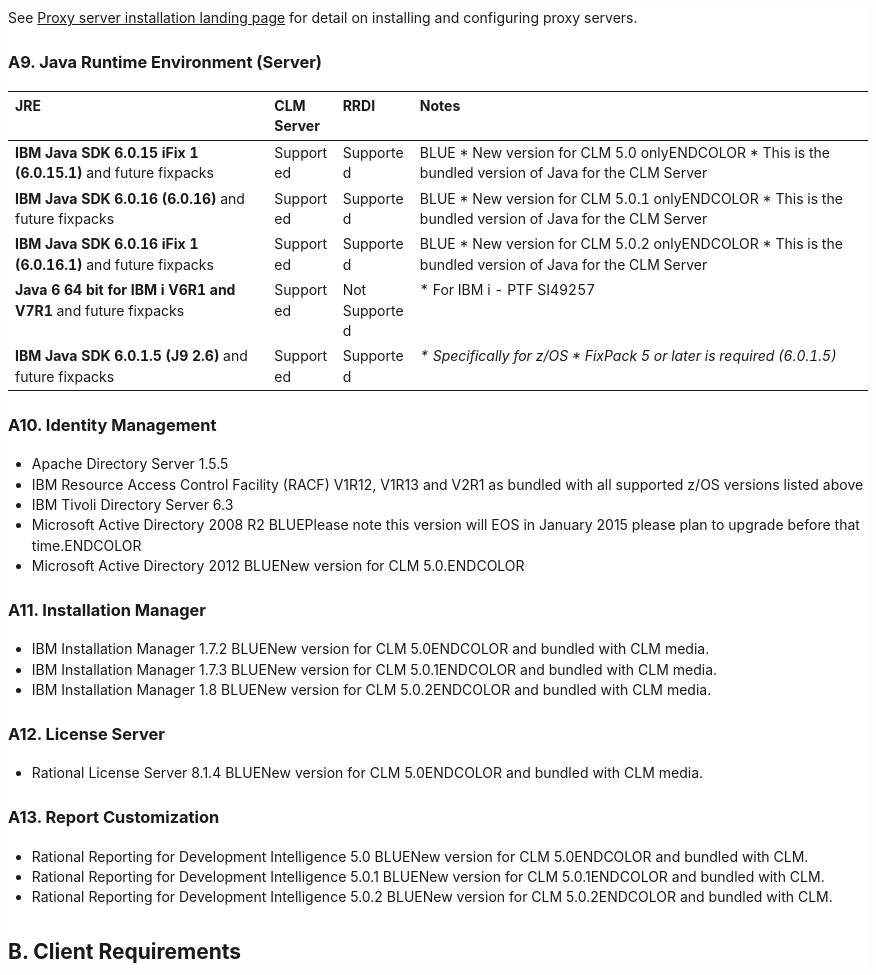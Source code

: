 See [Proxy server installation landing page](InstallProxyServers) for
detail on installing and configuring proxy servers.

### A9. Java Runtime Environment (Server)

| JRE | CLM Server | RRDI | Notes |
|:---|:---|:---|:---|
| **IBM Java SDK 6.0.15 iFix 1 (6.0.15.1)** and future fixpacks | Supported | Supported | BLUE \* New version for CLM 5.0 onlyENDCOLOR \* This is the bundled version of Java for the CLM Server |
| **IBM Java SDK 6.0.16 (6.0.16)** and future fixpacks | Supported | Supported | BLUE \* New version for CLM 5.0.1 onlyENDCOLOR \* This is the bundled version of Java for the CLM Server |
| **IBM Java SDK 6.0.16 iFix 1 (6.0.16.1)** and future fixpacks | Supported | Supported | BLUE \* New version for CLM 5.0.2 onlyENDCOLOR \* This is the bundled version of Java for the CLM Server |
| **Java 6 64 bit for IBM i V6R1 and V7R1** and future fixpacks | Supported | Not Supported | \* For IBM i - PTF SI49257 |
| **IBM Java SDK 6.0.1.5 (J9 2.6)** and future fixpacks | Supported | Supported | *\* Specifically for z/OS \* FixPack 5 or later is required (6.0.1.5)* |

### A10. Identity Management

-   Apache Directory Server 1.5.5
-   IBM Resource Access Control Facility (RACF) V1R12, V1R13 and V2R1 as
    bundled with all supported z/OS versions listed above
-   IBM Tivoli Directory Server 6.3
-   Microsoft Active Directory 2008 R2 BLUEPlease note this version will
    EOS in January 2015 please plan to upgrade before that time.ENDCOLOR
-   Microsoft Active Directory 2012 BLUENew version for CLM 5.0.ENDCOLOR

### A11. Installation Manager

-   IBM Installation Manager 1.7.2 BLUENew version for CLM 5.0ENDCOLOR
    and bundled with CLM media.
-   IBM Installation Manager 1.7.3 BLUENew version for CLM 5.0.1ENDCOLOR
    and bundled with CLM media.
-   IBM Installation Manager 1.8 BLUENew version for CLM 5.0.2ENDCOLOR
    and bundled with CLM media.

### A12. License Server

-   Rational License Server 8.1.4 BLUENew version for CLM 5.0ENDCOLOR
    and bundled with CLM media.

### A13. Report Customization

-   Rational Reporting for Development Intelligence 5.0 BLUENew version
    for CLM 5.0ENDCOLOR and bundled with CLM.
-   Rational Reporting for Development Intelligence 5.0.1 BLUENew
    version for CLM 5.0.1ENDCOLOR and bundled with CLM.
-   Rational Reporting for Development Intelligence 5.0.2 BLUENew
    version for CLM 5.0.2ENDCOLOR and bundled with CLM.

## B. **Client Requirements**
